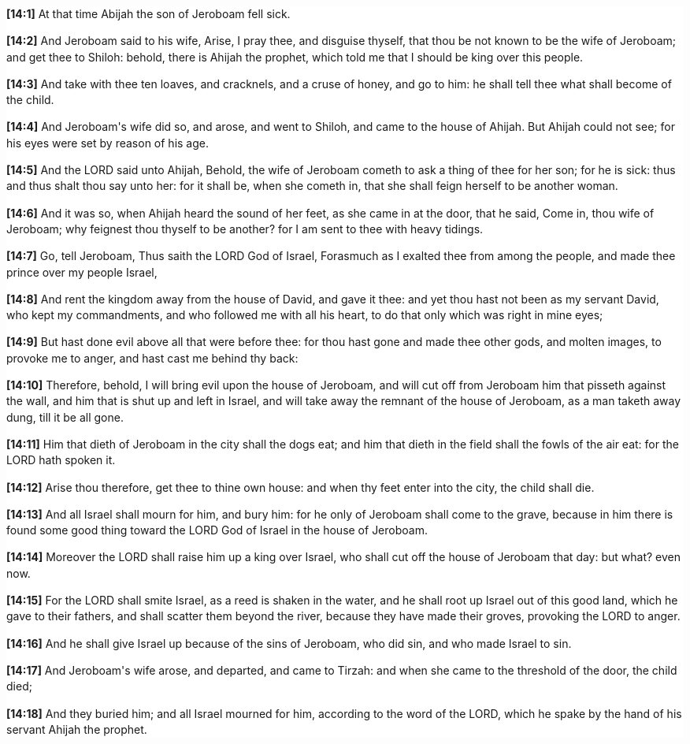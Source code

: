 **[14:1]** At that time Abijah the son of Jeroboam fell sick.

**[14:2]** And Jeroboam said to his wife, Arise, I pray thee, and disguise thyself, that thou be not known to be the wife of Jeroboam; and get thee to Shiloh: behold, there is Ahijah the prophet, which told me that I should be king over this people.

**[14:3]** And take with thee ten loaves, and cracknels, and a cruse of honey, and go to him: he shall tell thee what shall become of the child.

**[14:4]** And Jeroboam's wife did so, and arose, and went to Shiloh, and came to the house of Ahijah. But Ahijah could not see; for his eyes were set by reason of his age.

**[14:5]** And the LORD said unto Ahijah, Behold, the wife of Jeroboam cometh to ask a thing of thee for her son; for he is sick: thus and thus shalt thou say unto her: for it shall be, when she cometh in, that she shall feign herself to be another woman.

**[14:6]** And it was so, when Ahijah heard the sound of her feet, as she came in at the door, that he said, Come in, thou wife of Jeroboam; why feignest thou thyself to be another? for I am sent to thee with heavy tidings.

**[14:7]** Go, tell Jeroboam, Thus saith the LORD God of Israel, Forasmuch as I exalted thee from among the people, and made thee prince over my people Israel,

**[14:8]** And rent the kingdom away from the house of David, and gave it thee: and yet thou hast not been as my servant David, who kept my commandments, and who followed me with all his heart, to do that only which was right in mine eyes;

**[14:9]** But hast done evil above all that were before thee: for thou hast gone and made thee other gods, and molten images, to provoke me to anger, and hast cast me behind thy back:

**[14:10]** Therefore, behold, I will bring evil upon the house of Jeroboam, and will cut off from Jeroboam him that pisseth against the wall, and him that is shut up and left in Israel, and will take away the remnant of the house of Jeroboam, as a man taketh away dung, till it be all gone.

**[14:11]** Him that dieth of Jeroboam in the city shall the dogs eat; and him that dieth in the field shall the fowls of the air eat: for the LORD hath spoken it.

**[14:12]** Arise thou therefore, get thee to thine own house: and when thy feet enter into the city, the child shall die.

**[14:13]** And all Israel shall mourn for him, and bury him: for he only of Jeroboam shall come to the grave, because in him there is found some good thing toward the LORD God of Israel in the house of Jeroboam.

**[14:14]** Moreover the LORD shall raise him up a king over Israel, who shall cut off the house of Jeroboam that day: but what? even now.

**[14:15]** For the LORD shall smite Israel, as a reed is shaken in the water, and he shall root up Israel out of this good land, which he gave to their fathers, and shall scatter them beyond the river, because they have made their groves, provoking the LORD to anger.

**[14:16]** And he shall give Israel up because of the sins of Jeroboam, who did sin, and who made Israel to sin.

**[14:17]** And Jeroboam's wife arose, and departed, and came to Tirzah: and when she came to the threshold of the door, the child died;

**[14:18]** And they buried him; and all Israel mourned for him, according to the word of the LORD, which he spake by the hand of his servant Ahijah the prophet.

